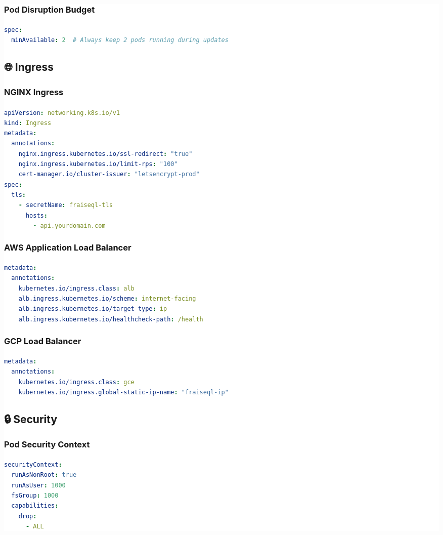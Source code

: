 ### Pod Disruption Budget

```yaml
spec:
  minAvailable: 2  # Always keep 2 pods running during updates
```

## 🌐 Ingress

### NGINX Ingress

```yaml
apiVersion: networking.k8s.io/v1
kind: Ingress
metadata:
  annotations:
    nginx.ingress.kubernetes.io/ssl-redirect: "true"
    nginx.ingress.kubernetes.io/limit-rps: "100"
    cert-manager.io/cluster-issuer: "letsencrypt-prod"
spec:
  tls:
    - secretName: fraiseql-tls
      hosts:
        - api.yourdomain.com
```

### AWS Application Load Balancer

```yaml
metadata:
  annotations:
    kubernetes.io/ingress.class: alb
    alb.ingress.kubernetes.io/scheme: internet-facing
    alb.ingress.kubernetes.io/target-type: ip
    alb.ingress.kubernetes.io/healthcheck-path: /health
```

### GCP Load Balancer

```yaml
metadata:
  annotations:
    kubernetes.io/ingress.class: gce
    kubernetes.io/ingress.global-static-ip-name: "fraiseql-ip"
```

## 🔒 Security

### Pod Security Context

```yaml
securityContext:
  runAsNonRoot: true
  runAsUser: 1000
  fsGroup: 1000
  capabilities:
    drop:
      - ALL
```
